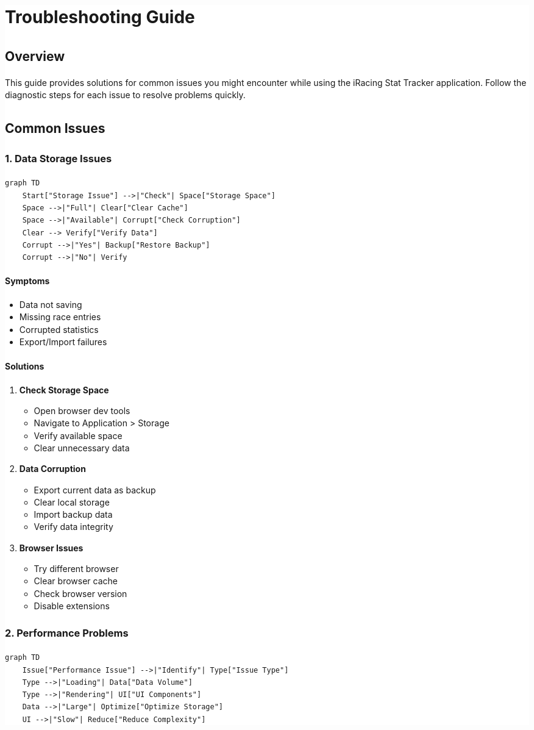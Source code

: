 # Troubleshooting Guide

## Overview

This guide provides solutions for common issues you might encounter while using the iRacing Stat Tracker application. Follow the diagnostic steps for each issue to resolve problems quickly.

## Common Issues

### 1. Data Storage Issues

```mermaid
graph TD
    Start["Storage Issue"] -->|"Check"| Space["Storage Space"]
    Space -->|"Full"| Clear["Clear Cache"]
    Space -->|"Available"| Corrupt["Check Corruption"]
    Clear --> Verify["Verify Data"]
    Corrupt -->|"Yes"| Backup["Restore Backup"]
    Corrupt -->|"No"| Verify
```

#### Symptoms
- Data not saving
- Missing race entries
- Corrupted statistics
- Export/Import failures

#### Solutions
1. **Check Storage Space**
   - Open browser dev tools
   - Navigate to Application > Storage
   - Verify available space
   - Clear unnecessary data

2. **Data Corruption**
   - Export current data as backup
   - Clear local storage
   - Import backup data
   - Verify data integrity

3. **Browser Issues**
   - Try different browser
   - Clear browser cache
   - Check browser version
   - Disable extensions

### 2. Performance Problems

```mermaid
graph TD
    Issue["Performance Issue"] -->|"Identify"| Type["Issue Type"]
    Type -->|"Loading"| Data["Data Volume"]
    Type -->|"Rendering"| UI["UI Components"]
    Data -->|"Large"| Optimize["Optimize Storage"]
    UI -->|"Slow"| Reduce["Reduce Complexity"]
```

